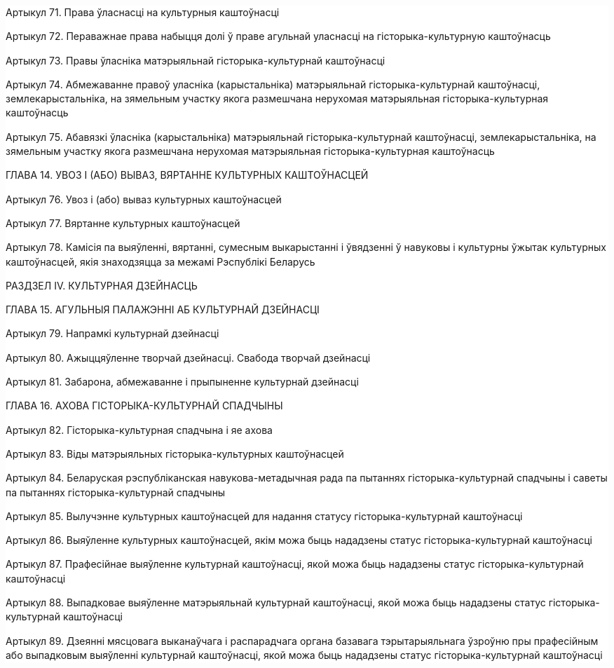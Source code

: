 Артыкул 71. Права ўласнасці на культурныя каштоўнасці

Артыкул 72. Пераважнае права набыцця долі ў праве агульнай уласнасці на
гісторыка-культурную каштоўнасць

Артыкул 73. Правы ўласніка матэрыяльнай гісторыка-культурнай каштоўнасці

Артыкул 74. Абмежаванне правоў уласніка (карыстальніка) матэрыяльнай
гісторыка-культурнай каштоўнасці, землекарыстальніка, на зямельным
участку якога размешчана нерухомая матэрыяльная гісторыка-культурная
каштоўнасць

Артыкул 75. Абавязкі ўласніка (карыстальніка) матэрыяльнай
гісторыка-культурнай каштоўнасці, землекарыстальніка, на
зямельным участку якога размешчана нерухомая матэрыяльная
гісторыка-культурная каштоўнасць

ГЛАВА 14. УВОЗ І (АБО) ВЫВАЗ, ВЯРТАННЕ КУЛЬТУРНЫХ КАШТОЎНАСЦЕЙ

Артыкул 76. Увоз і (або) вываз культурных каштоўнасцей

Артыкул 77. Вяртанне культурных каштоўнасцей

Артыкул 78. Камісія па выяўленні, вяртанні, сумесным выкарыстанні і
ўвядзенні ў навуковы і культурны ўжытак культурных каштоўнасцей,
якія знаходзяцца за межамі Рэспублікі Беларусь

РАЗДЗЕЛ IV. КУЛЬТУРНАЯ ДЗЕЙНАСЦЬ

ГЛАВА 15. АГУЛЬНЫЯ ПАЛАЖЭННІ АБ КУЛЬТУРНАЙ ДЗЕЙНАСЦІ

Артыкул 79. Напрамкі культурнай дзейнасці

Артыкул 80. Ажыццяўленне творчай дзейнасці. Свабода творчай дзейнасці

Артыкул 81. Забарона, абмежаванне і прыпыненне культурнай дзейнасці

ГЛАВА 16. АХОВА ГІСТОРЫКА-КУЛЬТУРНАЙ СПАДЧЫНЫ

Артыкул 82. Гісторыка-культурная спадчына і яе ахова

Артыкул 83. Віды матэрыяльных гісторыка-культурных каштоўнасцей

Артыкул 84. Беларуская рэспубліканская навукова-метадычная рада па
пытаннях гісторыка-культурнай спадчыны і саветы па пытаннях
гісторыка-культурнай спадчыны

Артыкул 85. Вылучэнне культурных каштоўнасцей для надання статусу
гісторыка-культурнай каштоўнасці

Артыкул 86. Выяўленне культурных каштоўнасцей, якім можа быць нададзены
статус гісторыка-культурнай каштоўнасці

Артыкул 87. Прафесійнае выяўленне культурнай каштоўнасці, якой можа быць
нададзены статус гісторыка-культурнай каштоўнасці

Артыкул 88. Выпадковае выяўленне матэрыяльнай культурнай каштоўнасці,
якой можа быць нададзены статус гісторыка-культурнай каштоўнасці

Артыкул 89. Дзеянні мясцовага выканаўчага і распарадчага органа базавага
тэрытарыяльнага ўзроўню пры прафесійным або выпадковым выяўленні
культурнай каштоўнасці, якой можа быць нададзены статус
гісторыка-культурнай каштоўнасці
